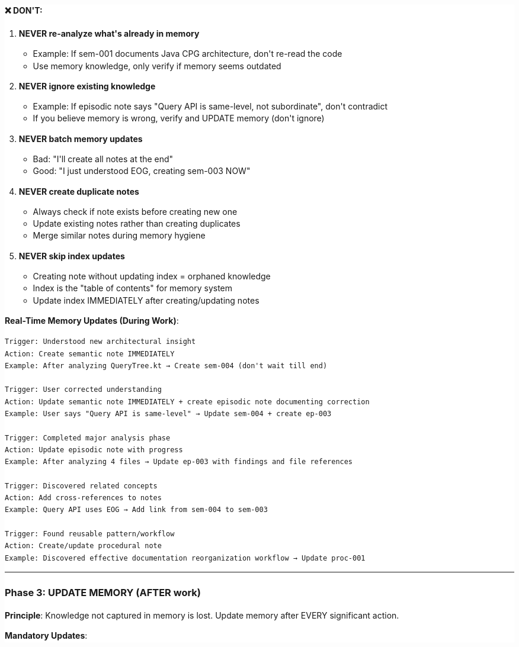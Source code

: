 #### ❌ DON'T:
1. **NEVER re-analyze what's already in memory**
   - Example: If sem-001 documents Java CPG architecture, don't re-read the code
   - Use memory knowledge, only verify if memory seems outdated

2. **NEVER ignore existing knowledge**
   - Example: If episodic note says "Query API is same-level, not subordinate", don't contradict
   - If you believe memory is wrong, verify and UPDATE memory (don't ignore)

3. **NEVER batch memory updates**
   - Bad: "I'll create all notes at the end"
   - Good: "I just understood EOG, creating sem-003 NOW"

4. **NEVER create duplicate notes**
   - Always check if note exists before creating new one
   - Update existing notes rather than creating duplicates
   - Merge similar notes during memory hygiene

5. **NEVER skip index updates**
   - Creating note without updating index = orphaned knowledge
   - Index is the "table of contents" for memory system
   - Update index IMMEDIATELY after creating/updating notes

**Real-Time Memory Updates (During Work)**:

```
Trigger: Understood new architectural insight
Action: Create semantic note IMMEDIATELY
Example: After analyzing QueryTree.kt → Create sem-004 (don't wait till end)

Trigger: User corrected understanding
Action: Update semantic note IMMEDIATELY + create episodic note documenting correction
Example: User says "Query API is same-level" → Update sem-004 + create ep-003

Trigger: Completed major analysis phase
Action: Update episodic note with progress
Example: After analyzing 4 files → Update ep-003 with findings and file references

Trigger: Discovered related concepts
Action: Add cross-references to notes
Example: Query API uses EOG → Add link from sem-004 to sem-003

Trigger: Found reusable pattern/workflow
Action: Create/update procedural note
Example: Discovered effective documentation reorganization workflow → Update proc-001
```

---

### Phase 3: UPDATE MEMORY (AFTER work)

**Principle**: Knowledge not captured in memory is lost. Update memory after EVERY significant action.

**Mandatory Updates**:
